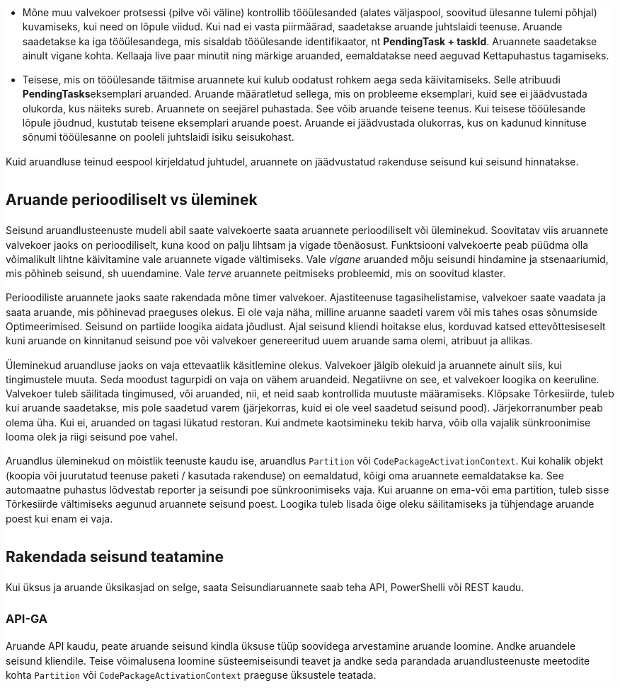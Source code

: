 - Mõne muu valvekoer protsessi (pilve või väline) kontrollib tööülesanded (alates väljaspool, soovitud ülesanne tulemi põhjal) kuvamiseks, kui need on lõpule viidud. Kui nad ei vasta piirmäärad, saadetakse aruande juhtslaidi teenuse. Aruande saadetakse ka iga tööülesandega, mis sisaldab tööülesande identifikaator, nt **PendingTask + taskId**. Aruannete saadetakse ainult vigane kohta. Kellaaja live paar minutit ning märkige aruanded, eemaldatakse need aeguvad Kettapuhastus tagamiseks.

- Teisese, mis on tööülesande täitmise aruannete kui kulub oodatust rohkem aega seda käivitamiseks. Selle atribuudi **PendingTasks**eksemplari aruanded. Aruande määratletud sellega, mis on probleeme eksemplari, kuid see ei jäädvustada olukorda, kus näiteks sureb. Aruannete on seejärel puhastada. See võib aruande teisene teenus. Kui teisese tööülesande lõpule jõudnud, kustutab teisene eksemplari aruande poest. Aruande ei jäädvustada olukorras, kus on kadunud kinnituse sõnumi tööülesanne on pooleli juhtslaidi isiku seisukohast.

Kuid aruandluse teinud eespool kirjeldatud juhtudel, aruannete on jäädvustatud rakenduse seisund kui seisund hinnatakse.

## <a name="report-periodically-vs-on-transition"></a>Aruande perioodiliselt vs üleminek
Seisund aruandlusteenuste mudeli abil saate valvekoerte saata aruannete perioodiliselt või üleminekud. Soovitatav viis aruannete valvekoer jaoks on perioodiliselt, kuna kood on palju lihtsam ja vigade tõenäosust. Funktsiooni valvekoerte peab püüdma olla võimalikult lihtne käivitamine vale aruannete vigade vältimiseks. Vale *vigane* aruanded mõju seisundi hindamine ja stsenaariumid, mis põhineb seisund, sh uuendamine. Vale *terve* aruannete peitmiseks probleemid, mis on soovitud klaster.

Perioodiliste aruannete jaoks saate rakendada mõne timer valvekoer. Ajastiteenuse tagasihelistamise, valvekoer saate vaadata ja saata aruande, mis põhinevad praeguses olekus. Ei ole vaja näha, milline aruanne saadeti varem või mis tahes osas sõnumside Optimeerimised. Seisund on partiide loogika aidata jõudlust. Ajal seisund kliendi hoitakse elus, korduvad katsed ettevõttesiseselt kuni aruande on kinnitanud seisund poe või valvekoer genereeritud uuem aruande sama olemi, atribuut ja allikas.

Üleminekud aruandluse jaoks on vaja ettevaatlik käsitlemine olekus. Valvekoer jälgib olekuid ja aruannete ainult siis, kui tingimustele muuta. Seda moodust tagurpidi on vaja on vähem aruandeid. Negatiivne on see, et valvekoer loogika on keeruline. Valvekoer tuleb säilitada tingimused, või aruanded, nii, et neid saab kontrollida muutuste määramiseks. Klõpsake Tõrkesiirde, tuleb kui aruande saadetakse, mis pole saadetud varem (järjekorras, kuid ei ole veel saadetud seisund pood). Järjekorranumber peab olema üha. Kui ei, aruanded on tagasi lükatud restoran. Kui andmete kaotsimineku tekib harva, võib olla vajalik sünkroonimise looma olek ja riigi seisund poe vahel.

Aruandlus üleminekud on mõistlik teenuste kaudu ise, aruandlus `Partition` või `CodePackageActivationContext`. Kui kohalik objekt (koopia või juurutatud teenuse paketi / kasutada rakenduse) on eemaldatud, kõigi oma aruannete eemaldatakse ka. See automaatne puhastus lõdvestab reporter ja seisundi poe sünkroonimiseks vaja. Kui aruanne on ema-või ema partition, tuleb sisse Tõrkesiirde vältimiseks aegunud aruannete seisund poest. Loogika tuleb lisada õige oleku säilitamiseks ja tühjendage aruande poest kui enam ei vaja.

## <a name="implement-health-reporting"></a>Rakendada seisund teatamine
Kui üksus ja aruande üksikasjad on selge, saata Seisundiaruannete saab teha API, PowerShelli või REST kaudu.

### <a name="api"></a>API-GA
Aruande API kaudu, peate aruande seisund kindla üksuse tüüp soovidega arvestamine aruande loomine. Andke aruandele seisund kliendile. Teise võimalusena loomine süsteemiseisundi teavet ja andke seda parandada aruandlusteenuste meetodite kohta `Partition` või `CodePackageActivationContext` praeguse üksustele teatada.
